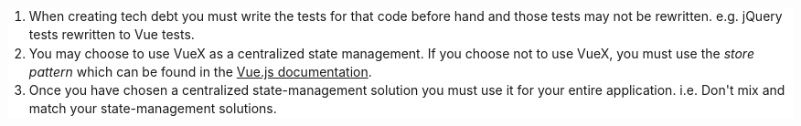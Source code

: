 1. When creating tech debt you must write the tests for that code before hand and those tests may not be rewritten. e.g. jQuery tests rewritten to Vue tests.
1. You may choose to use VueX as a centralized state management. If you choose not to use VueX, you must use the *store pattern* which can be found in the [Vue.js documentation](https://vuejs.org/v2/guide/state-management.html#Simple-State-Management-from-Scratch).
1. Once you have chosen a centralized state-management solution you must use it for your entire application. i.e. Don't mix and match your state-management solutions.
